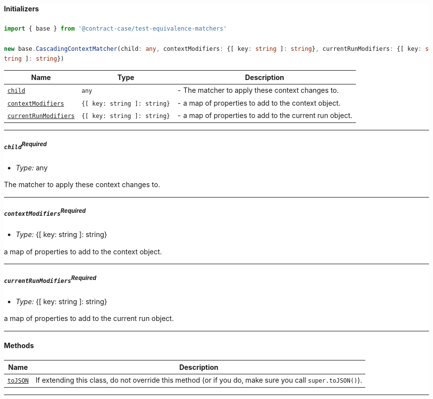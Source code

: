 #### Initializers <a name="Initializers" id="@contract-case/test-equivalence-matchers.base.CascadingContextMatcher.Initializer"></a>

```typescript
import { base } from '@contract-case/test-equivalence-matchers'

new base.CascadingContextMatcher(child: any, contextModifiers: {[ key: string ]: string}, currentRunModifiers: {[ key: string ]: string})
```

| **Name**                                                                                                                                                        | **Type**                               | **Description**                                         |
| --------------------------------------------------------------------------------------------------------------------------------------------------------------- | -------------------------------------- | ------------------------------------------------------- |
| <code><a href="#@contract-case/test-equivalence-matchers.base.CascadingContextMatcher.Initializer.parameter.child">child</a></code>                             | <code>any</code>                       | - The matcher to apply these context changes to.        |
| <code><a href="#@contract-case/test-equivalence-matchers.base.CascadingContextMatcher.Initializer.parameter.contextModifiers">contextModifiers</a></code>       | <code>{[ key: string ]: string}</code> | - a map of properties to add to the context object.     |
| <code><a href="#@contract-case/test-equivalence-matchers.base.CascadingContextMatcher.Initializer.parameter.currentRunModifiers">currentRunModifiers</a></code> | <code>{[ key: string ]: string}</code> | - a map of properties to add to the current run object. |

---

##### `child`<sup>Required</sup> <a name="child" id="@contract-case/test-equivalence-matchers.base.CascadingContextMatcher.Initializer.parameter.child"></a>

- _Type:_ any

The matcher to apply these context changes to.

---

##### `contextModifiers`<sup>Required</sup> <a name="contextModifiers" id="@contract-case/test-equivalence-matchers.base.CascadingContextMatcher.Initializer.parameter.contextModifiers"></a>

- _Type:_ {[ key: string ]: string}

a map of properties to add to the context object.

---

##### `currentRunModifiers`<sup>Required</sup> <a name="currentRunModifiers" id="@contract-case/test-equivalence-matchers.base.CascadingContextMatcher.Initializer.parameter.currentRunModifiers"></a>

- _Type:_ {[ key: string ]: string}

a map of properties to add to the current run object.

---

#### Methods <a name="Methods" id="Methods"></a>

| **Name**                                                                                                        | **Description**                                                                                           |
| --------------------------------------------------------------------------------------------------------------- | --------------------------------------------------------------------------------------------------------- |
| <code><a href="#@contract-case/test-equivalence-matchers.base.CascadingContextMatcher.toJSON">toJSON</a></code> | If extending this class, do not override this method (or if you do, make sure you call `super.toJSON()`). |

---